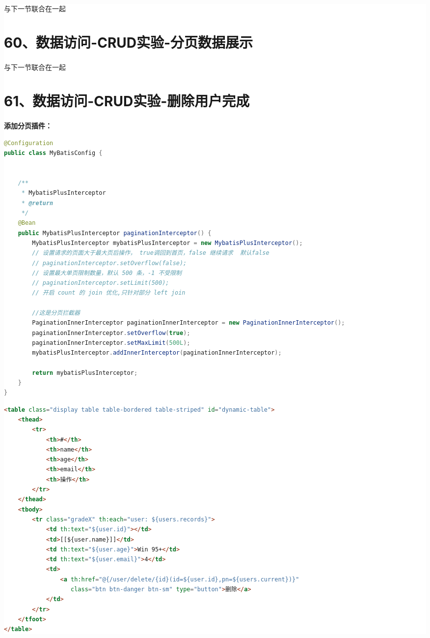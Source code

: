 与下一节联合在一起

# 60、数据访问-CRUD实验-分页数据展示

与下一节联合在一起

# 61、数据访问-CRUD实验-删除用户完成

**添加分页插件：**

```java
@Configuration
public class MyBatisConfig {


    /**
     * MybatisPlusInterceptor
     * @return
     */
    @Bean
    public MybatisPlusInterceptor paginationInterceptor() {
        MybatisPlusInterceptor mybatisPlusInterceptor = new MybatisPlusInterceptor();
        // 设置请求的页面大于最大页后操作， true调回到首页，false 继续请求  默认false
        // paginationInterceptor.setOverflow(false);
        // 设置最大单页限制数量，默认 500 条，-1 不受限制
        // paginationInterceptor.setLimit(500);
        // 开启 count 的 join 优化,只针对部分 left join

        //这是分页拦截器
        PaginationInnerInterceptor paginationInnerInterceptor = new PaginationInnerInterceptor();
        paginationInnerInterceptor.setOverflow(true);
        paginationInnerInterceptor.setMaxLimit(500L);
        mybatisPlusInterceptor.addInnerInterceptor(paginationInnerInterceptor);

        return mybatisPlusInterceptor;
    }
}

```

```html
<table class="display table table-bordered table-striped" id="dynamic-table">
    <thead>
        <tr>
            <th>#</th>
            <th>name</th>
            <th>age</th>
            <th>email</th>
            <th>操作</th>
        </tr>
    </thead>
    <tbody>
        <tr class="gradeX" th:each="user: ${users.records}">
            <td th:text="${user.id}"></td>
            <td>[[${user.name}]]</td>
            <td th:text="${user.age}">Win 95+</td>
            <td th:text="${user.email}">4</td>
            <td>
                <a th:href="@{/user/delete/{id}(id=${user.id},pn=${users.current})}" 
                   class="btn btn-danger btn-sm" type="button">删除</a>
            </td>
        </tr>
    </tfoot>
</table>
```